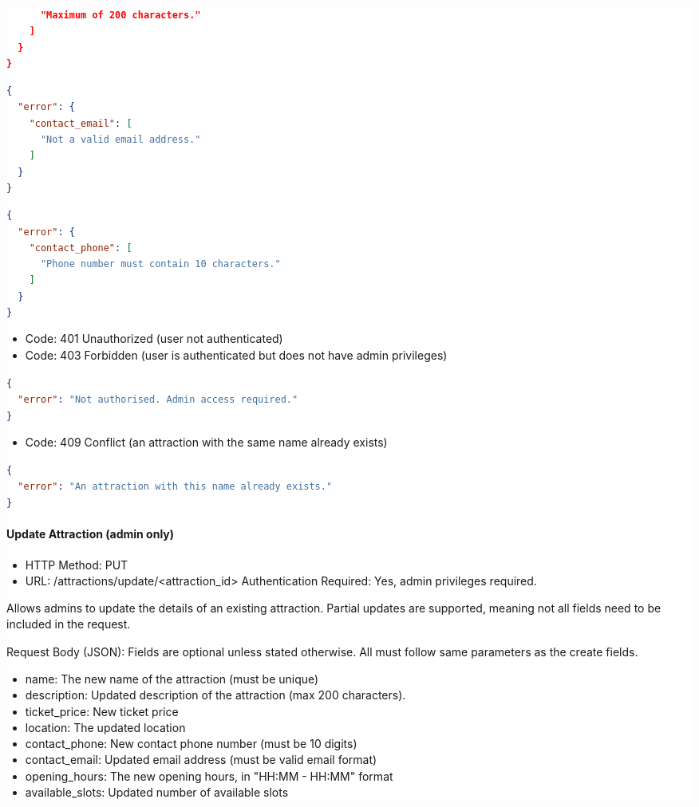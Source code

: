 ```json
      "Maximum of 200 characters."
    ]
  }
}
```
```json
{
  "error": {
    "contact_email": [
      "Not a valid email address."
    ]
  }
}
```
```json
{
  "error": {
    "contact_phone": [
      "Phone number must contain 10 characters."
    ]
  }
}
```
- Code: 401 Unauthorized (user not authenticated)
- Code: 403 Forbidden (user is authenticated but does not have admin privileges)
```json
{
  "error": "Not authorised. Admin access required."
}
```
- Code: 409 Conflict (an attraction with the same name already exists)
```json
{
  "error": "An attraction with this name already exists."
}
```
#### Update Attraction (admin only)

- HTTP Method: PUT
- URL: /attractions/update/<attraction_id>
Authentication Required: Yes, admin privileges required.

Allows admins to update the details of an existing attraction. Partial updates are supported, meaning not all fields need to be included in the request.

Request Body (JSON): Fields are optional unless stated otherwise. All must follow same parameters as the create fields.

- name: The new name of the attraction (must be unique)
- description: Updated description of the attraction (max 200 characters).
- ticket_price: New ticket price
- location: The updated location
- contact_phone: New contact phone number (must  be 10 digits)
- contact_email: Updated email address (must be valid email format)
- opening_hours: The new opening hours, in "HH:MM - HH:MM" format
- available_slots: Updated number of available slots
